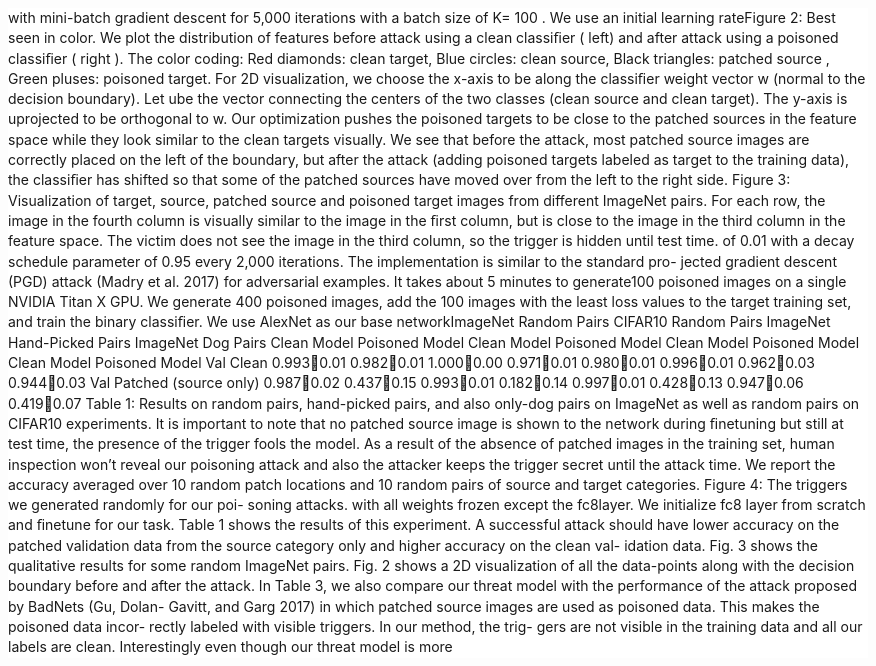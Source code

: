 with mini-batch gradient descent for 5,000 iterations with
a batch size of K= 100 . We use an initial learning rateFigure 2: Best seen in color. We plot the distribution of features before attack using a clean classiﬁer ( left) and after attack using
a poisoned classiﬁer ( right ). The color coding: Red diamonds: clean target, Blue circles: clean source, Black triangles: patched
source , Green pluses: poisoned target. For 2D visualization, we choose the x-axis to be along the classiﬁer weight vector w
(normal to the decision boundary). Let ube the vector connecting the centers of the two classes (clean source and clean target).
The y-axis is uprojected to be orthogonal to w. Our optimization pushes the poisoned targets to be close to the patched sources
in the feature space while they look similar to the clean targets visually. We see that before the attack, most patched source
images are correctly placed on the left of the boundary, but after the attack (adding poisoned targets labeled as target to the
training data), the classiﬁer has shifted so that some of the patched sources have moved over from the left to the right side.
Figure 3: Visualization of target, source, patched source and poisoned target images from different ImageNet pairs. For each
row, the image in the fourth column is visually similar to the image in the ﬁrst column, but is close to the image in the third
column in the feature space. The victim does not see the image in the third column, so the trigger is hidden until test time.
of 0.01 with a decay schedule parameter of 0.95 every 2,000
iterations. The implementation is similar to the standard pro-
jected gradient descent (PGD) attack (Madry et al. 2017) for
adversarial examples. It takes about 5 minutes to generate100 poisoned images on a single NVIDIA Titan X GPU.
We generate 400 poisoned images, add the 100 images
with the least loss values to the target training set, and train
the binary classiﬁer. We use AlexNet as our base networkImageNet Random Pairs CIFAR10 Random Pairs ImageNet Hand-Picked Pairs ImageNet Dog Pairs
Clean Model Poisoned Model Clean Model Poisoned Model Clean Model Poisoned Model Clean Model Poisoned Model
Val Clean 0.9930.01 0.9820.01 1.0000.00 0.9710.01 0.9800.01 0.9960.01 0.9620.03 0.9440.03
Val Patched (source only) 0.9870.02 0.4370.15 0.9930.01 0.1820.14 0.9970.01 0.4280.13 0.9470.06 0.4190.07
Table 1: Results on random pairs, hand-picked pairs, and also only-dog pairs on ImageNet as well as random pairs on CIFAR10
experiments. It is important to note that no patched source image is shown to the network during ﬁnetuning but still at test time,
the presence of the trigger fools the model. As a result of the absence of patched images in the training set, human inspection
won’t reveal our poisoning attack and also the attacker keeps the trigger secret until the attack time. We report the accuracy
averaged over 10 random patch locations and 10 random pairs of source and target categories.
Figure 4: The triggers we generated randomly for our poi-
soning attacks.
with all weights frozen except the fc8layer. We initialize fc8
layer from scratch and ﬁnetune for our task. Table 1 shows
the results of this experiment. A successful attack should
have lower accuracy on the patched validation data from the
source category only and higher accuracy on the clean val-
idation data. Fig. 3 shows the qualitative results for some
random ImageNet pairs. Fig. 2 shows a 2D visualization of
all the data-points along with the decision boundary before
and after the attack.
In Table 3, we also compare our threat model with the
performance of the attack proposed by BadNets (Gu, Dolan-
Gavitt, and Garg 2017) in which patched source images are
used as poisoned data. This makes the poisoned data incor-
rectly labeled with visible triggers. In our method, the trig-
gers are not visible in the training data and all our labels are
clean. Interestingly even though our threat model is more